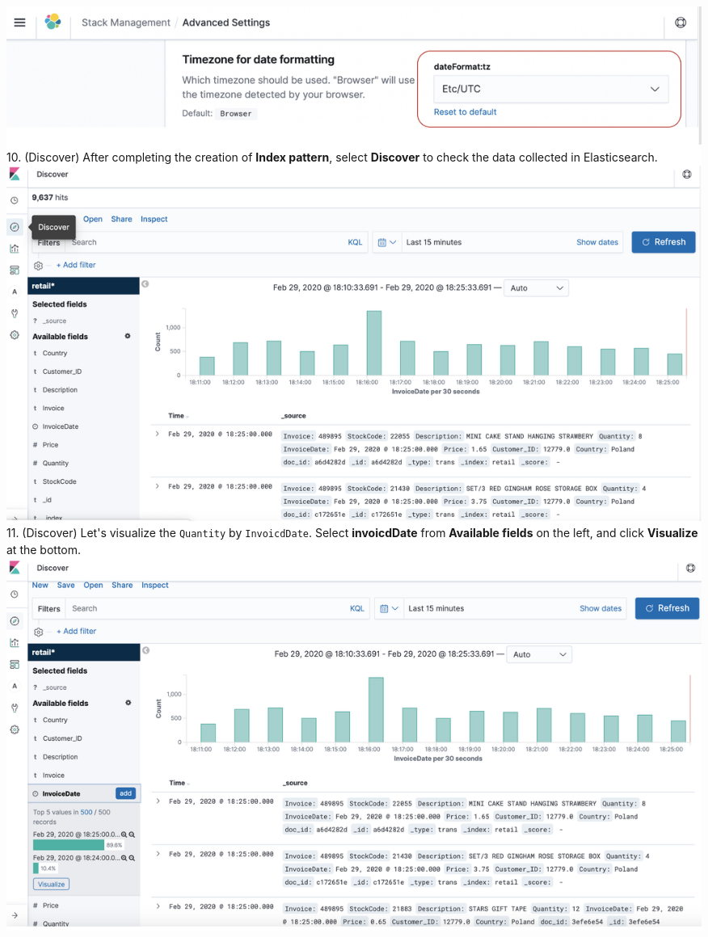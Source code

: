  ![kibana-02d-management-advanced-setting](./assets/kibana-02d-management-advanced-setting.png)
10. (Discover) After completing the creation of **Index pattern**, select **Discover** to check the data collected in Elasticsearch.
 ![kibana-03-discover](./assets/kibana-03-discover.png)
11. (Discover) Let's visualize the `Quantity` by `InvoicdDate`. Select **invoicdDate** from **Available fields** on the left, and click **Visualize** at the bottom.
 ![kibana-04-discover-visualize](./assets/kibana-04-discover-visualize.png)